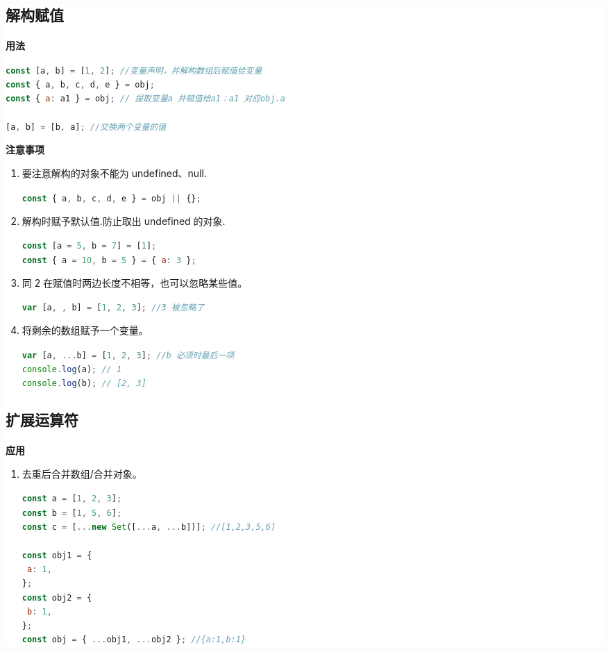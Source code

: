 ## 解构赋值

**用法**

```js
const [a, b] = [1, 2]; //变量声明，并解构数组后赋值给变量
const { a, b, c, d, e } = obj;
const { a: a1 } = obj; // 提取变量a 并赋值给a1：a1 对应obj.a

[a, b] = [b, a]; //交换两个变量的值
```

**注意事项**

1. 要注意解构的对象不能为 undefined、null.

   ```js
   const { a, b, c, d, e } = obj || {};
   ```

2. 解构时赋予默认值.防止取出 undefined 的对象.

   ```js
   const [a = 5, b = 7] = [1];
   const { a = 10, b = 5 } = { a: 3 };
   ```

3. 同 2 在赋值时两边长度不相等，也可以忽略某些值。
   ```js
   var [a, , b] = [1, 2, 3]; //3 被忽略了
   ```
4. 将剩余的数组赋予一个变量。
   ```js
   var [a, ...b] = [1, 2, 3]; //b 必须时最后一项
   console.log(a); // 1
   console.log(b); // [2, 3]
   ```

## 扩展运算符

**应用**

1. 去重后合并数组/合并对象。

   ```js
   const a = [1, 2, 3];
   const b = [1, 5, 6];
   const c = [...new Set([...a, ...b])]; //[1,2,3,5,6]

   const obj1 = {
   	a: 1,
   };
   const obj2 = {
   	b: 1,
   };
   const obj = { ...obj1, ...obj2 }; //{a:1,b:1}
   ```
